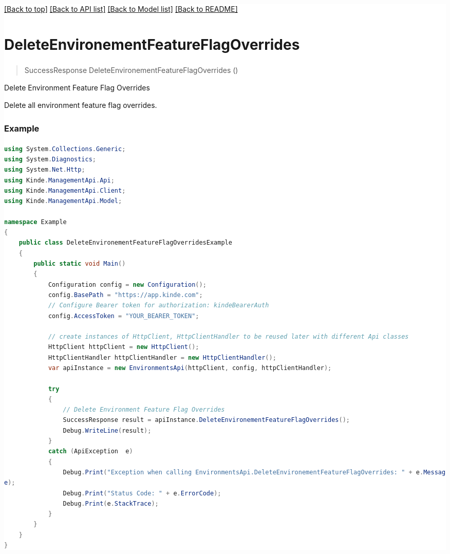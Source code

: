[[Back to top]](#) [[Back to API list]](../README.md#documentation-for-api-endpoints) [[Back to Model list]](../README.md#documentation-for-models) [[Back to README]](../README.md)

<a id="deleteenvironementfeatureflagoverrides"></a>
# **DeleteEnvironementFeatureFlagOverrides**
> SuccessResponse DeleteEnvironementFeatureFlagOverrides ()

Delete Environment Feature Flag Overrides

Delete all environment feature flag overrides.

### Example
```csharp
using System.Collections.Generic;
using System.Diagnostics;
using System.Net.Http;
using Kinde.ManagementApi.Api;
using Kinde.ManagementApi.Client;
using Kinde.ManagementApi.Model;

namespace Example
{
    public class DeleteEnvironementFeatureFlagOverridesExample
    {
        public static void Main()
        {
            Configuration config = new Configuration();
            config.BasePath = "https://app.kinde.com";
            // Configure Bearer token for authorization: kindeBearerAuth
            config.AccessToken = "YOUR_BEARER_TOKEN";

            // create instances of HttpClient, HttpClientHandler to be reused later with different Api classes
            HttpClient httpClient = new HttpClient();
            HttpClientHandler httpClientHandler = new HttpClientHandler();
            var apiInstance = new EnvironmentsApi(httpClient, config, httpClientHandler);

            try
            {
                // Delete Environment Feature Flag Overrides
                SuccessResponse result = apiInstance.DeleteEnvironementFeatureFlagOverrides();
                Debug.WriteLine(result);
            }
            catch (ApiException  e)
            {
                Debug.Print("Exception when calling EnvironmentsApi.DeleteEnvironementFeatureFlagOverrides: " + e.Message);
                Debug.Print("Status Code: " + e.ErrorCode);
                Debug.Print(e.StackTrace);
            }
        }
    }
}
```
